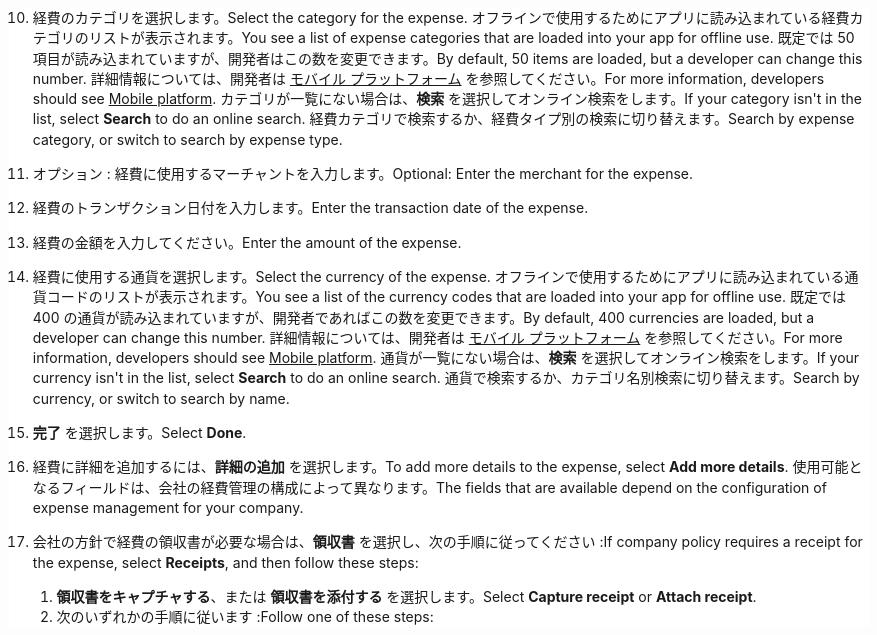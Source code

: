 10. <span data-ttu-id="f5aac-221">経費のカテゴリを選択します。</span><span class="sxs-lookup"><span data-stu-id="f5aac-221">Select the category for the expense.</span></span> <span data-ttu-id="f5aac-222">オフラインで使用するためにアプリに読み込まれている経費カテゴリのリストが表示されます。</span><span class="sxs-lookup"><span data-stu-id="f5aac-222">You see a list of expense categories that are loaded into your app for offline use.</span></span> <span data-ttu-id="f5aac-223">既定では 50 項目が読み込まれていますが、開発者はこの数を変更できます。</span><span class="sxs-lookup"><span data-stu-id="f5aac-223">By default, 50 items are loaded, but a developer can change this number.</span></span> <span data-ttu-id="f5aac-224">詳細情報については、開発者は [モバイル プラットフォーム](https://docs.microsoft.com/dynamics365/fin-ops-core/dev-itpro/mobile-apps/platform/mobile-platform-getting-started) を参照してください。</span><span class="sxs-lookup"><span data-stu-id="f5aac-224">For more information, developers should see [Mobile platform](https://docs.microsoft.com/dynamics365/fin-ops-core/dev-itpro/mobile-apps/platform/mobile-platform-getting-started).</span></span> <span data-ttu-id="f5aac-225">カテゴリが一覧にない場合は、**検索** を選択してオンライン検索をします。</span><span class="sxs-lookup"><span data-stu-id="f5aac-225">If your category isn't in the list, select **Search** to do an online search.</span></span> <span data-ttu-id="f5aac-226">経費カテゴリで検索するか、経費タイプ別の検索に切り替えます。</span><span class="sxs-lookup"><span data-stu-id="f5aac-226">Search by expense category, or switch to search by expense type.</span></span>
11. <span data-ttu-id="f5aac-227">オプション : 経費に使用するマーチャントを入力します。</span><span class="sxs-lookup"><span data-stu-id="f5aac-227">Optional: Enter the merchant for the expense.</span></span>
12. <span data-ttu-id="f5aac-228">経費のトランザクション日付を入力します。</span><span class="sxs-lookup"><span data-stu-id="f5aac-228">Enter the transaction date of the expense.</span></span>
13. <span data-ttu-id="f5aac-229">経費の金額を入力してください。</span><span class="sxs-lookup"><span data-stu-id="f5aac-229">Enter the amount of the expense.</span></span>
14. <span data-ttu-id="f5aac-230">経費に使用する通貨を選択します。</span><span class="sxs-lookup"><span data-stu-id="f5aac-230">Select the currency of the expense.</span></span> <span data-ttu-id="f5aac-231">オフラインで使用するためにアプリに読み込まれている通貨コードのリストが表示されます。</span><span class="sxs-lookup"><span data-stu-id="f5aac-231">You see a list of the currency codes that are loaded into your app for offline use.</span></span> <span data-ttu-id="f5aac-232">既定では 400 の通貨が読み込まれていますが、開発者であればこの数を変更できます。</span><span class="sxs-lookup"><span data-stu-id="f5aac-232">By default, 400 currencies are loaded, but a developer can change this number.</span></span> <span data-ttu-id="f5aac-233">詳細情報については、開発者は [モバイル プラットフォーム](https://docs.microsoft.com/dynamics365/fin-ops-core/dev-itpro/mobile-apps/platform/mobile-platform-getting-started) を参照してください。</span><span class="sxs-lookup"><span data-stu-id="f5aac-233">For more information, developers should see [Mobile platform](https://docs.microsoft.com/dynamics365/fin-ops-core/dev-itpro/mobile-apps/platform/mobile-platform-getting-started).</span></span> <span data-ttu-id="f5aac-234">通貨が一覧にない場合は、**検索** を選択してオンライン検索をします。</span><span class="sxs-lookup"><span data-stu-id="f5aac-234">If your currency isn't in the list, select **Search** to do an online search.</span></span> <span data-ttu-id="f5aac-235">通貨で検索するか、カテゴリ名別検索に切り替えます。</span><span class="sxs-lookup"><span data-stu-id="f5aac-235">Search by currency, or switch to search by name.</span></span>
15. <span data-ttu-id="f5aac-236">**完了** を選択します。</span><span class="sxs-lookup"><span data-stu-id="f5aac-236">Select **Done**.</span></span>
16. <span data-ttu-id="f5aac-237">経費に詳細を追加するには、**詳細の追加** を選択します。</span><span class="sxs-lookup"><span data-stu-id="f5aac-237">To add more details to the expense, select **Add more details**.</span></span> <span data-ttu-id="f5aac-238">使用可能となるフィールドは、会社の経費管理の構成によって異なります。</span><span class="sxs-lookup"><span data-stu-id="f5aac-238">The fields that are available depend on the configuration of expense management for your company.</span></span>
17. <span data-ttu-id="f5aac-239">会社の方針で経費の領収書が必要な場合は、**領収書** を選択し、次の手順に従ってください :</span><span class="sxs-lookup"><span data-stu-id="f5aac-239">If company policy requires a receipt for the expense, select **Receipts**, and then follow these steps:</span></span>

    1. <span data-ttu-id="f5aac-240">**領収書をキャプチャする**、または **領収書を添付する** を選択します。</span><span class="sxs-lookup"><span data-stu-id="f5aac-240">Select **Capture receipt** or **Attach receipt**.</span></span>
    2. <span data-ttu-id="f5aac-241">次のいずれかの手順に従います :</span><span class="sxs-lookup"><span data-stu-id="f5aac-241">Follow one of these steps:</span></span>
